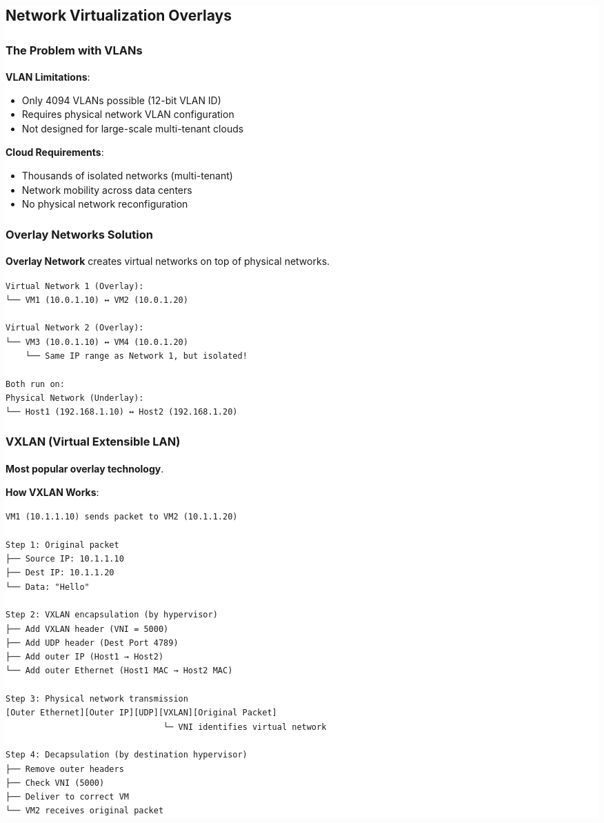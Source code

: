 
## Network Virtualization Overlays

### The Problem with VLANs

**VLAN Limitations**:
- Only 4094 VLANs possible (12-bit VLAN ID)
- Requires physical network VLAN configuration
- Not designed for large-scale multi-tenant clouds

**Cloud Requirements**:
- Thousands of isolated networks (multi-tenant)
- Network mobility across data centers
- No physical network reconfiguration

### Overlay Networks Solution

**Overlay Network** creates virtual networks on top of physical networks.

```
Virtual Network 1 (Overlay):
└── VM1 (10.0.1.10) ↔ VM2 (10.0.1.20)

Virtual Network 2 (Overlay):
└── VM3 (10.0.1.10) ↔ VM4 (10.0.1.20)
    └── Same IP range as Network 1, but isolated!

Both run on:
Physical Network (Underlay):
└── Host1 (192.168.1.10) ↔ Host2 (192.168.1.20)
```

### VXLAN (Virtual Extensible LAN)

**Most popular overlay technology**.

**How VXLAN Works**:

```
VM1 (10.1.1.10) sends packet to VM2 (10.1.1.20)

Step 1: Original packet
├── Source IP: 10.1.1.10
├── Dest IP: 10.1.1.20
└── Data: "Hello"

Step 2: VXLAN encapsulation (by hypervisor)
├── Add VXLAN header (VNI = 5000)
├── Add UDP header (Dest Port 4789)
├── Add outer IP (Host1 → Host2)
└── Add outer Ethernet (Host1 MAC → Host2 MAC)

Step 3: Physical network transmission
[Outer Ethernet][Outer IP][UDP][VXLAN][Original Packet]
                                └─ VNI identifies virtual network

Step 4: Decapsulation (by destination hypervisor)
├── Remove outer headers
├── Check VNI (5000)
├── Deliver to correct VM
└── VM2 receives original packet
```
